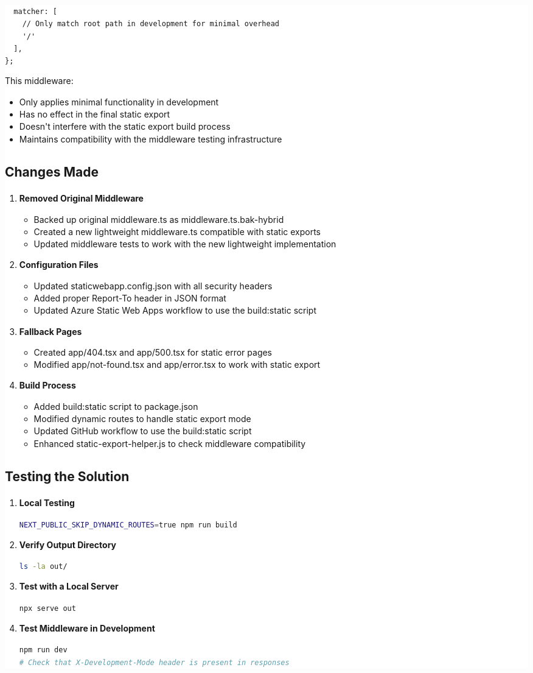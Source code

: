 ```tsx
  matcher: [
    // Only match root path in development for minimal overhead
    '/'
  ],
};
```

This middleware:
- Only applies minimal functionality in development
- Has no effect in the final static export
- Doesn't interfere with the static export build process
- Maintains compatibility with the middleware testing infrastructure

## Changes Made

1. **Removed Original Middleware**
   - Backed up original middleware.ts as middleware.ts.bak-hybrid
   - Created a new lightweight middleware.ts compatible with static exports
   - Updated middleware tests to work with the new lightweight implementation

2. **Configuration Files**
   - Updated staticwebapp.config.json with all security headers
   - Added proper Report-To header in JSON format
   - Updated Azure Static Web Apps workflow to use the build:static script

3. **Fallback Pages**
   - Created app/404.tsx and app/500.tsx for static error pages
   - Modified app/not-found.tsx and app/error.tsx to work with static export

4. **Build Process**
   - Added build:static script to package.json
   - Modified dynamic routes to handle static export mode
   - Updated GitHub workflow to use the build:static script
   - Enhanced static-export-helper.js to check middleware compatibility

## Testing the Solution

1. **Local Testing**
   ```bash
   NEXT_PUBLIC_SKIP_DYNAMIC_ROUTES=true npm run build
   ```

2. **Verify Output Directory**
   ```bash
   ls -la out/
   ```

3. **Test with a Local Server**
   ```bash
   npx serve out
   ```

4. **Test Middleware in Development**
   ```bash
   npm run dev
   # Check that X-Development-Mode header is present in responses
   ```
